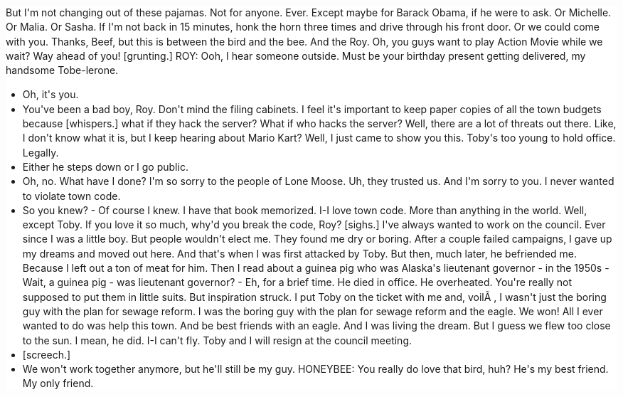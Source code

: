 But I'm not changing out of these pajamas.
Not for anyone.
Ever.
Except maybe for Barack Obama, if he were to ask.
Or Michelle.
Or Malia.
Or Sasha.
If I'm not back in 15 minutes, honk the horn three times and drive through his front door.
Or we could come with you.
Thanks, Beef, but this is between the bird and the bee.
And the Roy.
Oh, you guys want to play Action Movie while we wait? Way ahead of you! [grunting.]
ROY: Ooh, I hear someone outside.
Must be your birthday present getting delivered, my handsome Tobe-lerone.
- Oh, it's you.
- You've been a bad boy, Roy.
Don't mind the filing cabinets.
I feel it's important to keep paper copies of all the town budgets because [whispers.]
what if they hack the server? What if who hacks the server? Well, there are a lot of threats out there.
Like, I don't know what it is, but I keep hearing about Mario Kart? Well, I just came to show you this.
Toby's too young to hold office.
Legally.
- Either he steps down or I go public.
- Oh, no.
What have I done? I'm so sorry to the people of Lone Moose.
Uh, they trusted us.
And I'm sorry to you.
I never wanted to violate town code.
- So you knew? - Of course I knew.
I have that book memorized.
I-I love town code.
More than anything in the world.
Well, except Toby.
If you love it so much, why'd you break the code, Roy? [sighs.]
I've always wanted to work on the council.
Ever since I was a little boy.
But people wouldn't elect me.
They found me dry or boring.
After a couple failed campaigns, I gave up my dreams and moved out here.
And that's when I was first attacked by Toby.
But then, much later, he befriended me.
Because I left out a ton of meat for him.
Then I read about a guinea pig who was Alaska's lieutenant governor - in the 1950s - Wait, a guinea pig - was lieutenant governor? - Eh, for a brief time.
He died in office.
He overheated.
You're really not supposed to put them in little suits.
But inspiration struck.
I put Toby on the ticket with me and, voilÃ , I wasn't just the boring guy with the plan for sewage reform.
I was the boring guy with the plan for sewage reform and the eagle.
We won! All I ever wanted to do was help this town.
And be best friends with an eagle.
And I was living the dream.
But I guess we flew too close to the sun.
I mean, he did.
I-I can't fly.
Toby and I will resign at the council meeting.
- [screech.]
- We won't work together anymore, but he'll still be my guy.
HONEYBEE: You really do love that bird, huh? He's my best friend.
My only friend.
